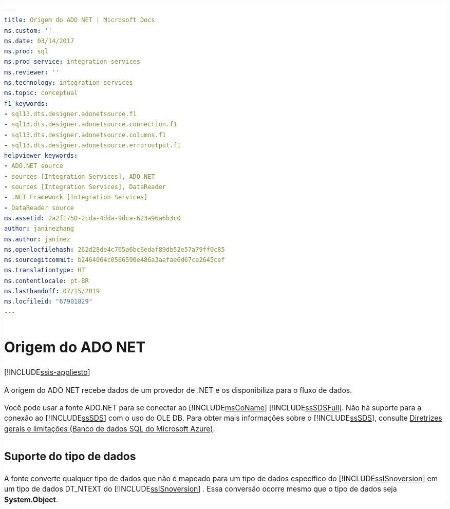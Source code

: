 ```yaml
---
title: Origem do ADO NET | Microsoft Docs
ms.custom: ''
ms.date: 03/14/2017
ms.prod: sql
ms.prod_service: integration-services
ms.reviewer: ''
ms.technology: integration-services
ms.topic: conceptual
f1_keywords:
- sql13.dts.designer.adonetsource.f1
- sql13.dts.designer.adonetsource.connection.f1
- sql13.dts.designer.adonetsource.columns.f1
- sql13.dts.designer.adonetsource.erroroutput.f1
helpviewer_keywords:
- ADO.NET source
- sources [Integration Services], ADO.NET
- sources [Integration Services], DataReader
- .NET Framework [Integration Services]
- DataReader source
ms.assetid: 2a2f1750-2cda-4dda-9dca-623a96a6b3c0
author: janinezhang
ms.author: janinez
ms.openlocfilehash: 262d28de4c765a6bc6edaf89db52e57a79ff0c85
ms.sourcegitcommit: b2464064c0566590e486a3aafae6d67ce2645cef
ms.translationtype: HT
ms.contentlocale: pt-BR
ms.lasthandoff: 07/15/2019
ms.locfileid: "67901829"
---
```

# <a name="ado-net-source"></a>Origem do ADO NET

[!INCLUDE[ssis-appliesto](../../includes/ssis-appliesto-ssvrpluslinux-asdb-asdw-xxx.md)]


  A origem do ADO NET recebe dados de um provedor de .NET e os disponibiliza para o fluxo de dados.  
  
 Você pode usar a fonte ADO.NET para se conectar ao [!INCLUDE[msCoName](../../includes/msconame-md.md)] [!INCLUDE[ssSDSFull](../../includes/sssdsfull-md.md)]. Não há suporte para a conexão ao [!INCLUDE[ssSDS](../../includes/sssds-md.md)] com o uso do OLE DB. Para obter mais informações sobre o [!INCLUDE[ssSDS](../../includes/sssds-md.md)], consulte [Diretrizes gerais e limitações (Banco de dados SQL do Microsoft Azure)](https://go.microsoft.com/fwlink/?LinkId=248228).  
  
## <a name="data-type-support"></a>Suporte do tipo de dados  
 A fonte converte qualquer tipo de dados que não é mapeado para um tipo de dados específico do [!INCLUDE[ssISnoversion](../../includes/ssisnoversion-md.md)] em um tipo de dados DT_NTEXT do [!INCLUDE[ssISnoversion](../../includes/ssisnoversion-md.md)] . Essa conversão ocorre mesmo que o tipo de dados seja **System.Object**.  
  